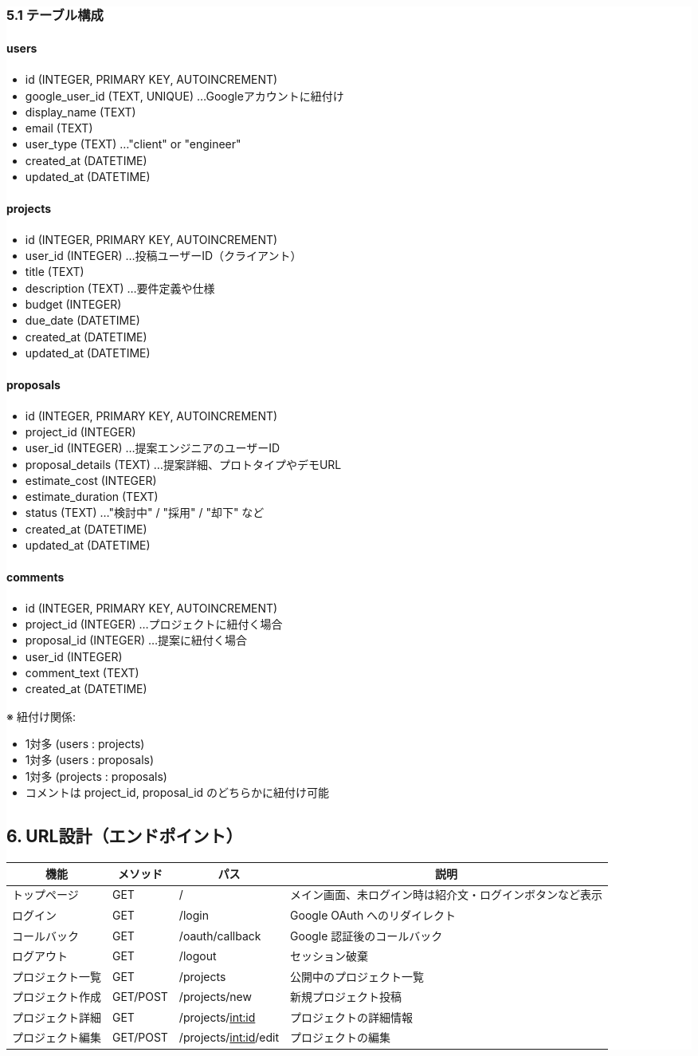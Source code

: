 ### 5.1 テーブル構成

#### users
- id (INTEGER, PRIMARY KEY, AUTOINCREMENT)
- google_user_id (TEXT, UNIQUE) …Googleアカウントに紐付け
- display_name (TEXT)
- email (TEXT)
- user_type (TEXT) …"client" or "engineer"
- created_at (DATETIME)
- updated_at (DATETIME)

#### projects
- id (INTEGER, PRIMARY KEY, AUTOINCREMENT)
- user_id (INTEGER) …投稿ユーザーID（クライアント）
- title (TEXT)
- description (TEXT) …要件定義や仕様
- budget (INTEGER)
- due_date (DATETIME)
- created_at (DATETIME)
- updated_at (DATETIME)

#### proposals
- id (INTEGER, PRIMARY KEY, AUTOINCREMENT)
- project_id (INTEGER)
- user_id (INTEGER) …提案エンジニアのユーザーID
- proposal_details (TEXT) …提案詳細、プロトタイプやデモURL
- estimate_cost (INTEGER)
- estimate_duration (TEXT)
- status (TEXT) …"検討中" / "採用" / "却下" など
- created_at (DATETIME)
- updated_at (DATETIME)

#### comments
- id (INTEGER, PRIMARY KEY, AUTOINCREMENT)
- project_id (INTEGER) …プロジェクトに紐付く場合
- proposal_id (INTEGER) …提案に紐付く場合
- user_id (INTEGER)
- comment_text (TEXT)
- created_at (DATETIME)

※ 紐付け関係:
- 1対多 (users : projects)
- 1対多 (users : proposals)
- 1対多 (projects : proposals)
- コメントは project_id, proposal_id のどちらかに紐付け可能

## 6. URL設計（エンドポイント）

| 機能 | メソッド | パス | 説明 |
|-----|---------|------|------|
| トップページ | GET | / | メイン画面、未ログイン時は紹介文・ログインボタンなど表示 |
| ログイン | GET | /login | Google OAuth へのリダイレクト |
| コールバック | GET | /oauth/callback | Google 認証後のコールバック |
| ログアウト | GET | /logout | セッション破棄 |
| プロジェクト一覧 | GET | /projects | 公開中のプロジェクト一覧 |
| プロジェクト作成 | GET/POST | /projects/new | 新規プロジェクト投稿 |
| プロジェクト詳細 | GET | /projects/<int:id> | プロジェクトの詳細情報 |
| プロジェクト編集 | GET/POST | /projects/<int:id>/edit | プロジェクトの編集 |